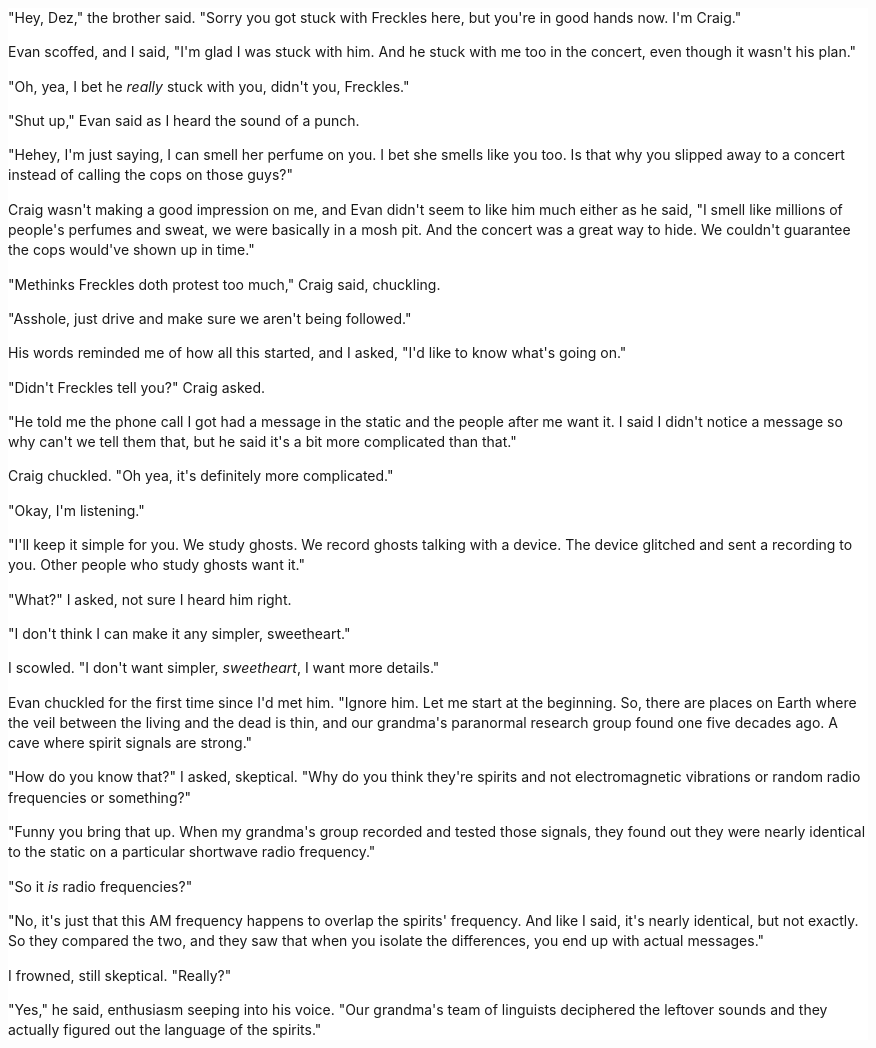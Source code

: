 "Hey, Dez," the brother said. "Sorry you got stuck with Freckles here, but you're in good hands now. I'm Craig."

Evan scoffed, and I said, "I'm glad I was stuck with him. And he stuck with me too in the concert, even though it wasn't his plan."

"Oh, yea, I bet he *really* stuck with you, didn't you, Freckles."

"Shut up," Evan said as I heard the sound of a punch. 

"Hehey, I'm just saying, I can smell her perfume on you. I bet she smells like you too. Is that why you slipped away to a concert instead of calling the cops on those guys?"

Craig wasn't making a good impression on me, and Evan didn't seem to like him much either as he said, "I smell like millions of people's perfumes and sweat, we were basically in a mosh pit. And the concert was a great way to hide. We couldn't guarantee the cops would've shown up in time."

"Methinks Freckles doth protest too much," Craig said, chuckling. 

"Asshole, just drive and make sure we aren't being followed."

His words reminded me of how all this started, and I asked, "I'd like to know what's going on."

"Didn't Freckles tell you?" Craig asked.

"He told me the phone call I got had a message in the static and the people after me want it. I said I didn't notice a message so why can't we tell them that, but he said it's a bit more complicated than that."

Craig chuckled. "Oh yea, it's definitely more complicated."

"Okay, I'm listening."

"I'll keep it simple for you. We study ghosts. We record ghosts talking with a device. The device glitched and sent a recording to you. Other people who study ghosts want it."

"What?" I asked, not sure I heard him right. 

"I don't think I can make it any simpler, sweetheart."

I scowled. "I don't want simpler, *sweetheart*, I want more details."

Evan chuckled for the first time since I'd met him. "Ignore him. Let me start at the beginning. So, there are places on Earth where the veil between the living and the dead is thin, and our grandma's paranormal research group found one five decades ago. A cave where spirit signals are strong."

"How do you know that?" I asked, skeptical. "Why do you think they're spirits and not electromagnetic vibrations or random radio frequencies or something?"

"Funny you bring that up. When my grandma's group recorded and tested those signals, they found out they were nearly identical to the static on a particular shortwave radio frequency."

"So it *is* radio frequencies?" 

"No, it's just that this AM frequency happens to overlap the spirits' frequency. And like I said, it's nearly identical, but not exactly. So they compared the two, and they saw that when you isolate the differences, you end up with actual messages."

I frowned, still skeptical. "Really?"

"Yes," he said, enthusiasm seeping into his voice. "Our grandma's team of linguists deciphered the leftover sounds and they actually figured out the language of the spirits."
